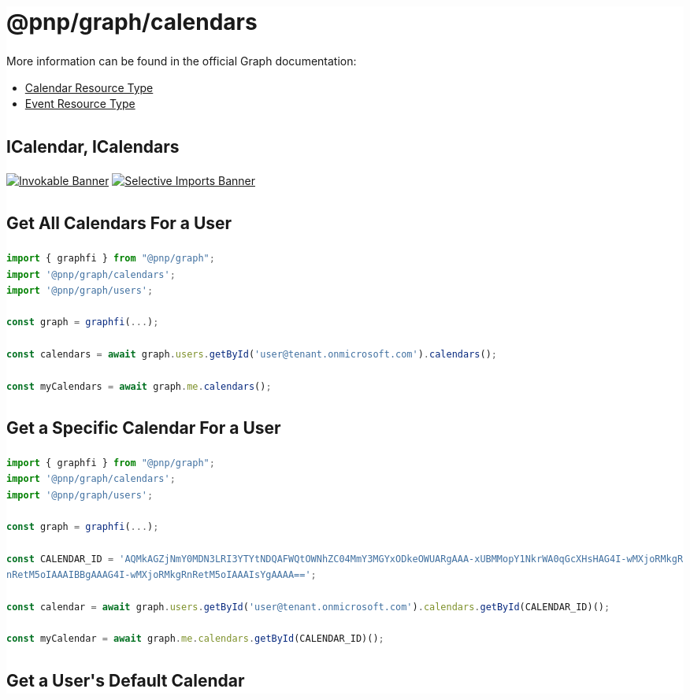 # @pnp/graph/calendars

More information can be found in the official Graph documentation:

- [Calendar Resource Type](https://docs.microsoft.com/en-us/graph/api/resources/calendar?view=graph-rest-1.0)
- [Event Resource Type](https://docs.microsoft.com/en-us/graph/api/resources/event?view=graph-rest-1.0)

## ICalendar, ICalendars

[![Invokable Banner](https://img.shields.io/badge/Invokable-informational.svg)](../concepts/invokable.md) [![Selective Imports Banner](https://img.shields.io/badge/Selective%20Imports-informational.svg)](../concepts/selective-imports.md)  

## Get All Calendars For a User

```TypeScript
import { graphfi } from "@pnp/graph";
import '@pnp/graph/calendars';
import '@pnp/graph/users';

const graph = graphfi(...);

const calendars = await graph.users.getById('user@tenant.onmicrosoft.com').calendars();

const myCalendars = await graph.me.calendars();

```

## Get a Specific Calendar For a User

```TypeScript
import { graphfi } from "@pnp/graph";
import '@pnp/graph/calendars';
import '@pnp/graph/users';

const graph = graphfi(...);

const CALENDAR_ID = 'AQMkAGZjNmY0MDN3LRI3YTYtNDQAFWQtOWNhZC04MmY3MGYxODkeOWUARgAAA-xUBMMopY1NkrWA0qGcXHsHAG4I-wMXjoRMkgRnRetM5oIAAAIBBgAAAG4I-wMXjoRMkgRnRetM5oIAAAIsYgAAAA==';

const calendar = await graph.users.getById('user@tenant.onmicrosoft.com').calendars.getById(CALENDAR_ID)();

const myCalendar = await graph.me.calendars.getById(CALENDAR_ID)();
```

## Get a User's Default Calendar
